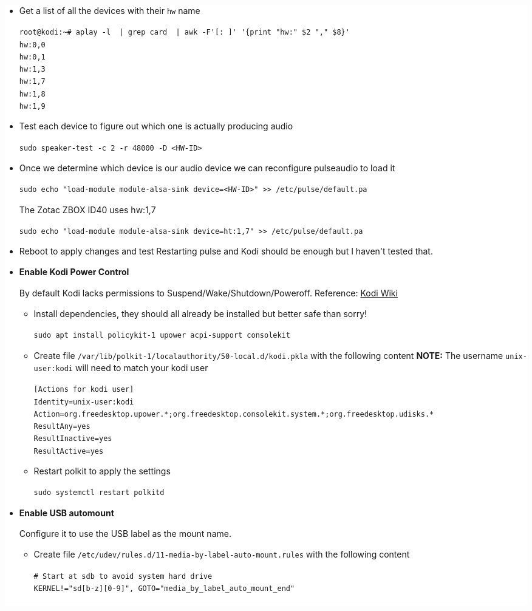   - Get a list of all the devices with their `hw` name
    ```
    root@kodi:~# aplay -l  | grep card  | awk -F'[: ]' '{print "hw:" $2 "," $8}'
    hw:0,0
    hw:0,1
    hw:1,3
    hw:1,7
    hw:1,8
    hw:1,9
    ```
    
  - Test each device to figure out which one is actually producing audio
    ```
    sudo speaker-test -c 2 -r 48000 -D <HW-ID>
    ```
    
  - Once we determine which device is our audio device we can reconfigure pulseaudio to load it
    ```
    sudo echo "load-module module-alsa-sink device=<HW-ID>" >> /etc/pulse/default.pa
    ```
    
    The Zotac ZBOX ID40 uses hw:1,7
    ```
    sudo echo "load-module module-alsa-sink device=ht:1,7" >> /etc/pulse/default.pa
    ```
    
  - Reboot to apply changes and test
    Restarting pulse and Kodi should be enough but I haven't tested that.

- **Enable Kodi Power Control**
  
  By default Kodi lacks permissions to Suspend/Wake/Shutdown/Poweroff.
  Reference: [Kodi Wiki](http://kodi.wiki/view/HOW-TO:Suspend_and_wake_in_Ubuntu)
  - Install dependencies, they should all already be installed but better safe than sorry!
    ```
    sudo apt install policykit-1 upower acpi-support consolekit
    ```
  - Create file `/var/lib/polkit-1/localauthority/50-local.d/kodi.pkla` with the following content
    **NOTE:** The username `unix-user:kodi` will need to match your kodi user
    ```
    [Actions for kodi user]
    Identity=unix-user:kodi
    Action=org.freedesktop.upower.*;org.freedesktop.consolekit.system.*;org.freedesktop.udisks.*
    ResultAny=yes
    ResultInactive=yes
    ResultActive=yes
    ```
  - Restart polkit to apply the settings
    ```
    sudo systemctl restart polkitd
    ```

- **Enable USB automount**

  Configure it to use the USB label as the mount name.
  - Create file `/etc/udev/rules.d/11-media-by-label-auto-mount.rules` with the following content
    ```
    # Start at sdb to avoid system hard drive
    KERNEL!="sd[b-z][0-9]", GOTO="media_by_label_auto_mount_end"
     